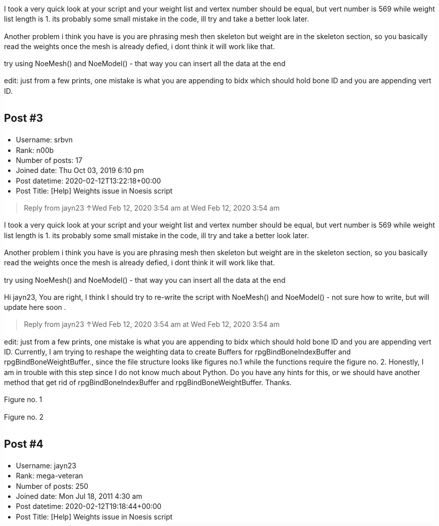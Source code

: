 I took a very quick look at your script and your weight list and vertex number should be equal, but vert number is 569 while weight list length is 1.
its probably some small mistake in the code, ill try and take a better look later.

Another problem i think you have is you are phrasing mesh then skeleton but weight are in the skeleton section, so you basically read the weights once the mesh is already defied, i dont think it will work like that.

try using NoeMesh() and NoeModel() - that way you can insert all the data at the end

edit:
just from a few prints, one mistake is what you are appending to bidx which should hold bone ID and you are appending vert ID.
## Post #3
- Username: srbvn
- Rank: n00b
- Number of posts: 17
- Joined date: Thu Oct 03, 2019 6:10 pm
- Post datetime: 2020-02-12T13:22:18+00:00
- Post Title: [Help] Weights issue in Noesis script

> Reply from jayn23 ↑Wed Feb 12, 2020 3:54 am at Wed Feb 12, 2020 3:54 am
>
> 
I took a very quick look at your script and your weight list and vertex number should be equal, but vert number is 569 while weight list length is 1.
its probably some small mistake in the code, ill try and take a better look later.

Another problem i think you have is you are phrasing mesh then skeleton but weight are in the skeleton section, so you basically read the weights once the mesh is already defied, i dont think it will work like that.

try using NoeMesh() and NoeModel() - that way you can insert all the data at the end

Hi jayn23,
You are right, I think I should try to re-write the script with NoeMesh() and NoeModel() - not sure how to write, but will update here soon   .

> Reply from jayn23 ↑Wed Feb 12, 2020 3:54 am at Wed Feb 12, 2020 3:54 am
>
> 
edit:
just from a few prints, one mistake is what you are appending to bidx which should hold bone ID and you are appending vert ID.
Currently, I am trying to reshape the weighting data to create Buffers for rpgBindBoneIndexBuffer and rpgBindBoneWeightBuffer., since the file structure looks like figures no.1 while the functions require the figure no. 2. Honestly, I am in trouble with this step since I do not know much about Python. Do you have any hints for this, or we should have another method that get rid of rpgBindBoneIndexBuffer  and rpgBindBoneWeightBuffer. Thanks.


Figure no. 1


Figure no. 2
## Post #4
- Username: jayn23
- Rank: mega-veteran
- Number of posts: 250
- Joined date: Mon Jul 18, 2011 4:30 am
- Post datetime: 2020-02-12T19:18:44+00:00
- Post Title: [Help] Weights issue in Noesis script
